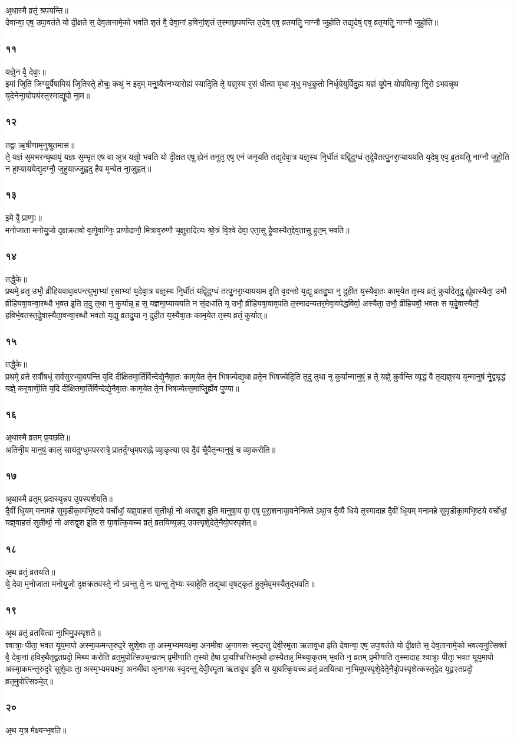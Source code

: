 अ᳘थास्मै व्रतं᳘ श्रपयन्ति॥  
देवान्वा᳘ एष᳘ उपा᳘वर्तते यो दी᳘क्षते स᳘ देव᳘तानामे᳘को भवति शृतं वै᳘ देवा᳘नां हविर्ना᳘शृतं त᳘स्माछ्रपयन्ति त᳘देष᳘ एव᳘ व्रतयतिॗ नाग्नौ जुहोति तद्य᳘देष᳘ एव᳘ व्रत᳘यतिॗ नाग्नौ जुहो᳘ति॥  
### ११
यज्ञे᳘न वै᳘ देवाः᳘॥  
इमां जि᳘तिं जिग्युॗर्यैषामियं जि᳘तिस्ते᳘ होचुः कथं᳘ न इद᳘म् मनुॗष्यैरनभ्यारोह्यं स्यादि᳘ति ते᳘ यज्ञ᳘स्य र᳘सं धीत्वा य᳘था म᳘धु मधुकृ᳘तो निर्ध᳘येयुर्विदु᳘ह्य यज्ञं यू᳘पेन योपयित्वा᳘ तिॗरो ऽभवन्न᳘थ य᳘देनेना᳘योपयंस्त᳘स्माद्यू᳘पो ना᳘म॥  
### १२
तद्वा ऋ᳘षीणाम᳘नुश्रुतमास॥  
ते᳘ यज्ञं स᳘मभरन्य᳘थायं᳘ यज्ञः स᳘म्भृत एष वा अ᳘त्र यज्ञो᳘ भवति यो दी᳘क्षत एषॗ ह्येनं तनुत᳘ एष᳘ एनं जन᳘यति तद्य᳘देवा᳘त्र यज्ञ᳘स्य नि᳘र्धीतं यद्वि᳘दुग्धं त᳘देॗवैतत्पु᳘नरा᳘प्याययति य᳘देष᳘ एव᳘ व्र᳘तयतिॗ नाग्नौ जुहो᳘ति न हा᳘प्याययेद्य᳘दग्नौ᳘ जुहुयाज्जु᳘ह्वदु हैव म᳘न्येत ना᳘जुह्वत्॥  
### १३
इमे वै᳘ प्राणाः᳘॥  
मनोजाता मनोयु᳘जो द᳘क्षक्रतवो वा᳘गेॗवाग्निः᳘ प्राणोदानौ᳘ मित्राव᳘रुणौ च᳘क्षुरादित्यः श्रो᳘त्रं वि᳘श्वे देवा᳘ एता᳘सु हैॗवास्यैत᳘द्देव᳘तासु हुत᳘म् भवति॥  
### १४
तद्धै᳘के॥  
प्रथमे᳘ व्रत᳘ उभौ᳘ व्रीहियवावा᳘वपन्त्युभा᳘भ्यां र᳘साभ्यां य᳘देवा᳘त्र यज्ञ᳘स्य नि᳘र्धीतं यद्वि᳘दुग्धं तत्पु᳘नरा᳘प्याययाम इ᳘ति व᳘दन्तो य᳘द्यु व्रतदु᳘घा न᳘ दुहीत य᳘स्यैवा᳘तः काम᳘येत त᳘स्य व्रतं᳘ कुर्यादेत᳘दुॗ ह्येॗवास्यैता᳘ उभौ व्रीहियवा᳘वन्वा᳘रब्धौ भ᳘वत इ᳘ति त᳘दु त᳘था न᳘ कुर्यान्न᳘ ह स᳘ यज्ञमा᳘प्याययति न सं᳘दधाति य᳘ उभौ᳘ व्रीहियवा᳘वाव᳘पति त᳘स्मादन्यतर᳘मेवा᳘वपेद्धविर्वा᳘ अस्यैता᳘ उभौ᳘ व्रीहियवौ᳘ भवतः स य᳘देॗवास्यैतौ᳘ हविर्भ᳘वतस्त᳘देॗवास्यैता᳘वन्वा᳘रब्धौ भवतो य᳘द्यु व्रतदु᳘घा न᳘ दुहीत य᳘स्यैवा᳘तः काम᳘येत त᳘स्य व्रतं᳘ कुर्यात्॥  
### १५
तद्धै᳘के॥  
प्रथमे᳘ व्रते सर्वौषधं᳘ सर्वसुरभ्या᳘वपन्ति य᳘दि दीक्षितमा᳘र्तिर्विन्देद्ये᳘नैवा᳘तः काम᳘येत ते᳘न भिषज्येद्य᳘था व्रते᳘न भिषज्येदि᳘ति त᳘दु त᳘था न᳘ कुर्यान्मानुषं᳘ ह ते᳘ यज्ञे᳘ कुर्वन्ति व्यृद्धं वै त᳘द्यज्ञ᳘स्य य᳘न्मानुषं नेॗद्व्यृद्धं यज्ञे᳘ कर᳘वाणी᳘ति य᳘दि दीक्षितमा᳘र्तिर्विन्देद्ये᳘नैवा᳘तः काम᳘येत ते᳘न भिषज्येत्स᳘माप्तिॗर्ह्येव पु᳘ण्या॥  
### १६
अ᳘थास्मै व्रतम् प्र᳘यछति॥  
अतिनी᳘य मानुषं᳘ कालं᳘ सायंदुग्ध᳘मपररात्रे᳘ प्रातर्दुग्ध᳘मपराह्णे व्या᳘कृत्या एव दै᳘वं चैॗवैत᳘न्मानुषं᳘ च व्या᳘करोति॥  
### १७
अ᳘थास्मै व्रत᳘म् प्रदास्य᳘न्नप उ᳘पस्पर्शयति॥  
दै᳘वीं धि᳘यम् मनामहे सुमृडीका᳘मभि᳘ष्टये वर्चोधां᳘ यज्ञ᳘वाहसं सुतीर्था᳘ नो असद्व᳘श इ᳘ति मानुषा᳘य वा᳘ एष᳘ पुरा᳘शनाया᳘वनेनिक्ते ऽथा᳘त्र दै᳘व्यै धिये त᳘स्मादाह दै᳘वीं धि᳘यम् मनामहे सुमृडीका᳘मभि᳘ष्टये वर्चोधां᳘ यज्ञ᳘वाहसं सुतीर्था᳘ नो असद्व᳘श इ᳘ति स या᳘वत्कि᳘यच्च व्रतं᳘ व्रतयिष्य᳘न्नप᳘ उपस्पृशे᳘देते᳘नैवो᳘पस्पृशेत्॥  
### १८
अ᳘थ व्रतं᳘ व्रतयति॥  
ये᳘ देवा म᳘नोजाता मनोयु᳘जो द᳘क्षक्रतवस्ते᳘ नो ऽवन्तु ते᳘ नः पान्तु ते᳘भ्यः स्वाहे᳘ति तद्य᳘था व᳘षट्कृतं हुत᳘मेव᳘मस्यैत᳘द्भवति॥  
### १९
अ᳘थ व्रतं᳘ व्रतयित्वा ना᳘भिमु᳘पस्पृशते॥  
श्वात्राः᳘ पीता᳘ भवत यूय᳘मापो अस्मा᳘कमन्त᳘रुद᳘रे सुशे᳘वाः ता᳘ अस्म᳘भ्यमयक्ष्मा᳘ अनमीवा अ᳘नागसः स्व᳘दन्तु देवी᳘रमृ᳘ता ऋतावृ᳘धा इति देवान्वा᳘ एष᳘ उपा᳘वर्तते यो दी᳘क्षते स᳘ देव᳘तानामे᳘को भवत्य᳘नुत्सिक्तं वै᳘ देवा᳘नां हविर᳘थैत᳘द्व्रतप्रदो᳘ मिथ्य करोति व्रत᳘मुपोत्सिञ्च᳘न्व्रतम् प्र᳘मीणाति त᳘स्यो हैषा प्रा᳘यश्चित्तिस्त᳘थो हास्यैतन्न᳘ मिथ्या᳘कृतम् भ᳘वति न᳘ व्रतम् प्र᳘मीणाति त᳘स्मादाह श्वात्राः᳘ पीता᳘ भवत यूय᳘मापो अस्मा᳘कमन्त᳘रुद᳘रे सुशे᳘वाः ता᳘ अस्म᳘भ्यमयक्ष्मा᳘ अनमीवा अ᳘नागसः स्व᳘दन्तु देवी᳘रमृ᳘ता ऋतावृ᳘ध इ᳘ति स या᳘वत्कि᳘यच्च व्रतं᳘ व्रतयित्वा ना᳘भिमुपस्पृशे᳘देते᳘नैवो᳘पस्पृशेत्कस्त᳘द्वेद य᳘द्व्र२तप्रदो᳘ व्रत᳘मुपोत्सिञ्चे᳘त्॥  
### २०
अ᳘थ य᳘त्र मेक्ष्यन्भ᳘वति॥  